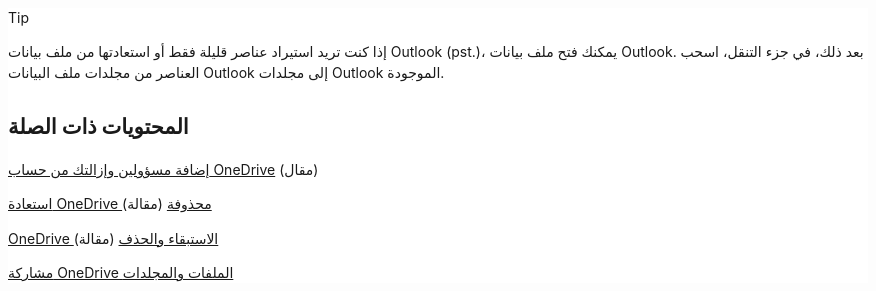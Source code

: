 > [!TIP]
> إذا كنت تريد استيراد عناصر قليلة فقط أو استعادتها من ملف بيانات Outlook (pst.)، يمكنك فتح ملف بيانات Outlook. بعد ذلك، في جزء التنقل، اسحب العناصر من مجلدات ملف البيانات Outlook إلى مجلدات Outlook الموجودة.

## <a name="related-content"></a>المحتويات ذات الصلة

[إضافة مسؤولين وإزالتك من حساب OneDrive](/sharepoint/manage-user-profiles#add-and-remove-admins-for-a-users-onedrive) (مقال)

[استعادة OneDrive محذوفة](/onedrive/restore-deleted-onedrive) (مقالة)

[OneDrive الاستبقاء والحذف](/onedrive/retention-and-deletion) (مقالة)

[مشاركة OneDrive الملفات والمجلدات](https://support.microsoft.com/office/share-onedrive-files-and-folders-9fcc2f7d-de0c-4cec-93b0-a82024800c07)
